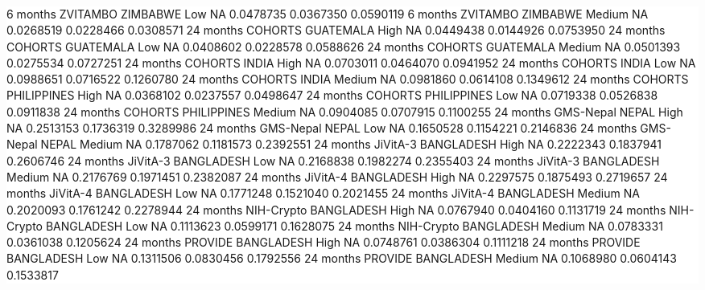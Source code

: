 6 months    ZVITAMBO         ZIMBABWE                       Low                  NA                0.0478735   0.0367350   0.0590119
6 months    ZVITAMBO         ZIMBABWE                       Medium               NA                0.0268519   0.0228466   0.0308571
24 months   COHORTS          GUATEMALA                      High                 NA                0.0449438   0.0144926   0.0753950
24 months   COHORTS          GUATEMALA                      Low                  NA                0.0408602   0.0228578   0.0588626
24 months   COHORTS          GUATEMALA                      Medium               NA                0.0501393   0.0275534   0.0727251
24 months   COHORTS          INDIA                          High                 NA                0.0703011   0.0464070   0.0941952
24 months   COHORTS          INDIA                          Low                  NA                0.0988651   0.0716522   0.1260780
24 months   COHORTS          INDIA                          Medium               NA                0.0981860   0.0614108   0.1349612
24 months   COHORTS          PHILIPPINES                    High                 NA                0.0368102   0.0237557   0.0498647
24 months   COHORTS          PHILIPPINES                    Low                  NA                0.0719338   0.0526838   0.0911838
24 months   COHORTS          PHILIPPINES                    Medium               NA                0.0904085   0.0707915   0.1100255
24 months   GMS-Nepal        NEPAL                          High                 NA                0.2513153   0.1736319   0.3289986
24 months   GMS-Nepal        NEPAL                          Low                  NA                0.1650528   0.1154221   0.2146836
24 months   GMS-Nepal        NEPAL                          Medium               NA                0.1787062   0.1181573   0.2392551
24 months   JiVitA-3         BANGLADESH                     High                 NA                0.2222343   0.1837941   0.2606746
24 months   JiVitA-3         BANGLADESH                     Low                  NA                0.2168838   0.1982274   0.2355403
24 months   JiVitA-3         BANGLADESH                     Medium               NA                0.2176769   0.1971451   0.2382087
24 months   JiVitA-4         BANGLADESH                     High                 NA                0.2297575   0.1875493   0.2719657
24 months   JiVitA-4         BANGLADESH                     Low                  NA                0.1771248   0.1521040   0.2021455
24 months   JiVitA-4         BANGLADESH                     Medium               NA                0.2020093   0.1761242   0.2278944
24 months   NIH-Crypto       BANGLADESH                     High                 NA                0.0767940   0.0404160   0.1131719
24 months   NIH-Crypto       BANGLADESH                     Low                  NA                0.1113623   0.0599171   0.1628075
24 months   NIH-Crypto       BANGLADESH                     Medium               NA                0.0783331   0.0361038   0.1205624
24 months   PROVIDE          BANGLADESH                     High                 NA                0.0748761   0.0386304   0.1111218
24 months   PROVIDE          BANGLADESH                     Low                  NA                0.1311506   0.0830456   0.1792556
24 months   PROVIDE          BANGLADESH                     Medium               NA                0.1068980   0.0604143   0.1533817
